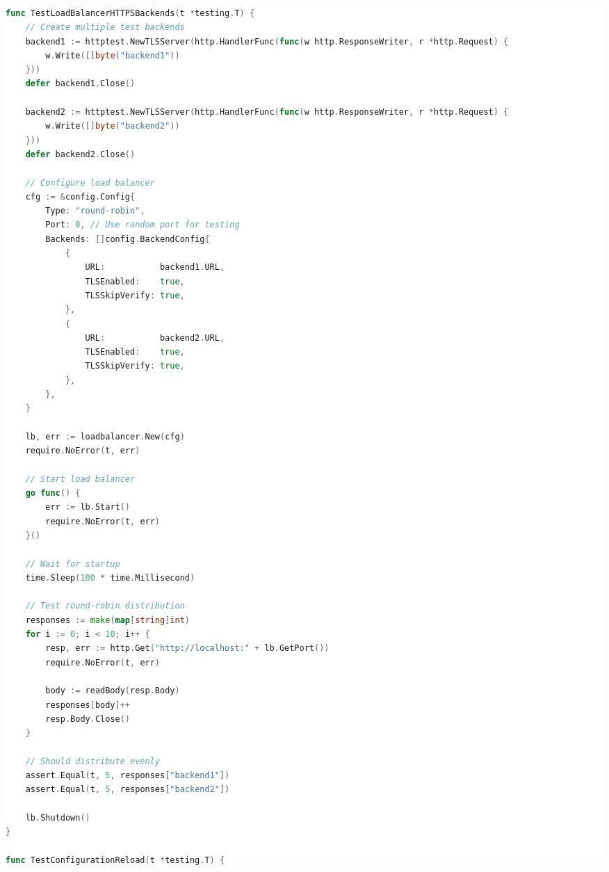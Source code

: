```go
func TestLoadBalancerHTTPSBackends(t *testing.T) {
    // Create multiple test backends
    backend1 := httptest.NewTLSServer(http.HandlerFunc(func(w http.ResponseWriter, r *http.Request) {
        w.Write([]byte("backend1"))
    }))
    defer backend1.Close()

    backend2 := httptest.NewTLSServer(http.HandlerFunc(func(w http.ResponseWriter, r *http.Request) {
        w.Write([]byte("backend2"))
    }))
    defer backend2.Close()

    // Configure load balancer
    cfg := &config.Config{
        Type: "round-robin",
        Port: 0, // Use random port for testing
        Backends: []config.BackendConfig{
            {
                URL:           backend1.URL,
                TLSEnabled:    true,
                TLSSkipVerify: true,
            },
            {
                URL:           backend2.URL,
                TLSEnabled:    true,
                TLSSkipVerify: true,
            },
        },
    }

    lb, err := loadbalancer.New(cfg)
    require.NoError(t, err)

    // Start load balancer
    go func() {
        err := lb.Start()
        require.NoError(t, err)
    }()

    // Wait for startup
    time.Sleep(100 * time.Millisecond)

    // Test round-robin distribution
    responses := make(map[string]int)
    for i := 0; i < 10; i++ {
        resp, err := http.Get("http://localhost:" + lb.GetPort())
        require.NoError(t, err)
        
        body := readBody(resp.Body)
        responses[body]++
        resp.Body.Close()
    }

    // Should distribute evenly
    assert.Equal(t, 5, responses["backend1"])
    assert.Equal(t, 5, responses["backend2"])

    lb.Shutdown()
}

func TestConfigurationReload(t *testing.T) {
```